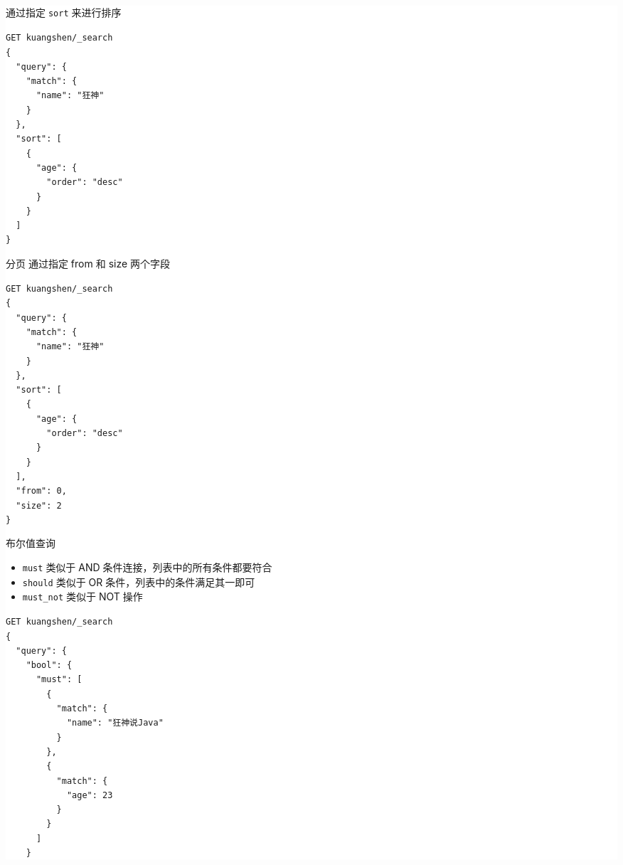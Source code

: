 通过指定 `sort` 来进行排序

```
GET kuangshen/_search
{
  "query": {
    "match": {
      "name": "狂神"
    }
  },
  "sort": [
    {
      "age": {
        "order": "desc"
      }
    }
  ]
}
```

分页
通过指定 from 和 size 两个字段

```
GET kuangshen/_search
{
  "query": {
    "match": {
      "name": "狂神"
    }
  },
  "sort": [
    {
      "age": {
        "order": "desc"
      }
    }
  ],
  "from": 0,
  "size": 2
}
```

布尔值查询

- `must` 类似于 AND 条件连接，列表中的所有条件都要符合
- `should` 类似于 OR 条件，列表中的条件满足其一即可
- `must_not` 类似于 NOT 操作

```
GET kuangshen/_search
{
  "query": {
    "bool": {
      "must": [
        {
          "match": {
            "name": "狂神说Java"
          }
        },
        {
          "match": {
            "age": 23
          }
        }
      ]
    }
```
